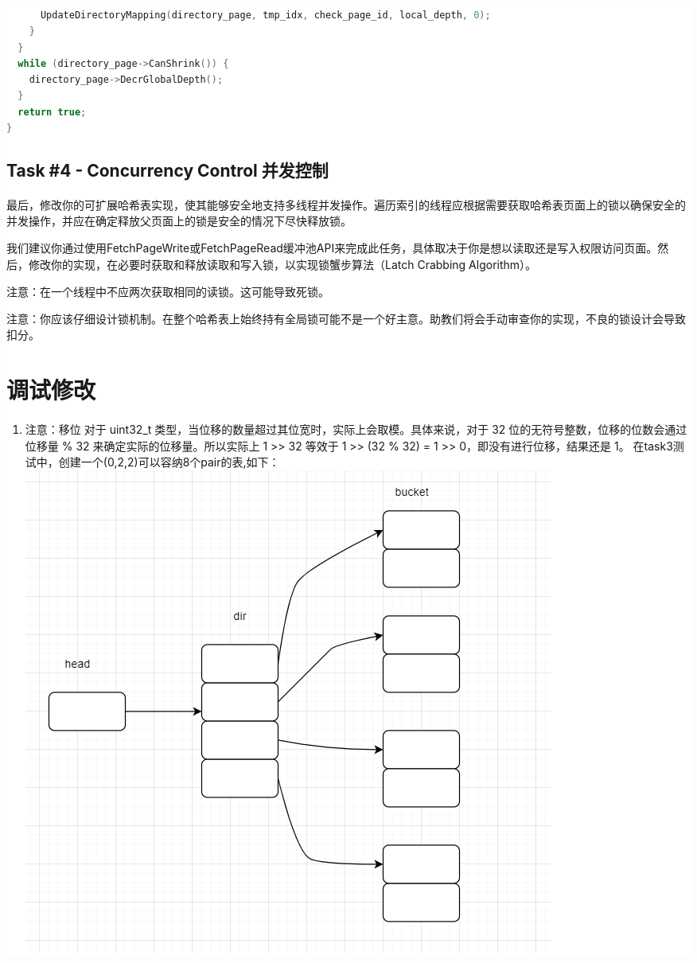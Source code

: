 ```cpp
      UpdateDirectoryMapping(directory_page, tmp_idx, check_page_id, local_depth, 0);
    }
  }
  while (directory_page->CanShrink()) {
    directory_page->DecrGlobalDepth();
  }
  return true;
}

```

## Task #4 - Concurrency Control 并发控制
最后，修改你的可扩展哈希表实现，使其能够安全地支持多线程并发操作。遍历索引的线程应根据需要获取哈希表页面上的锁以确保安全的并发操作，并应在确定释放父页面上的锁是安全的情况下尽快释放锁。

我们建议你通过使用FetchPageWrite或FetchPageRead缓冲池API来完成此任务，具体取决于你是想以读取还是写入权限访问页面。然后，修改你的实现，在必要时获取和释放读取和写入锁，以实现锁蟹步算法（Latch Crabbing Algorithm）。

注意：在一个线程中不应两次获取相同的读锁。这可能导致死锁。

注意：你应该仔细设计锁机制。在整个哈希表上始终持有全局锁可能不是一个好主意。助教们将会手动审查你的实现，不良的锁设计会导致扣分。

# 调试修改

1. 注意：移位
对于 uint32_t 类型，当位移的数量超过其位宽时，实际上会取模。具体来说，对于 32 位的无符号整数，位移的位数会通过 位移量 % 32 来确定实际的位移量。所以实际上 1 >> 32 等效于 1 >> (32 % 32) = 1 >> 0，即没有进行位移，结果还是 1。
在task3测试中，创建一个(0,2,2)可以容纳8个pair的表,如下：
![](./图片/project3_task3.png)
